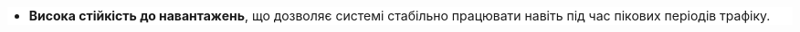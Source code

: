 - **Висока стійкість до навантажень**, що дозволяє системі стабільно працювати навіть під час пікових періодів трафіку. 
